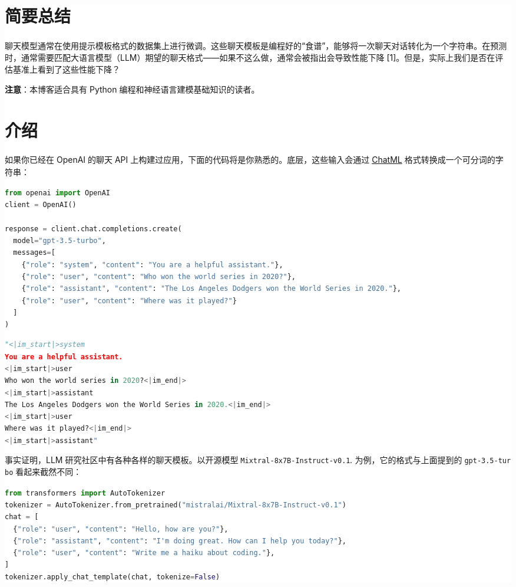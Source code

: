 # **简要总结**

聊天模型通常在使用提示模板格式的数据集上进行微调。这些聊天模板是编程好的“食谱”，能够将一次聊天对话转化为一个字符串。在预测时，通常需要匹配大语言模型（LLM）期望的聊天格式——如果不这么做，通常会被指出会导致性能下降 [1]。但是，实际上我们是否在评估基准上看到了这些性能下降？

**注意**：本博客适合具有 Python 编程和神经语言建模基础知识的读者。

# 介绍

如果你已经在 OpenAI 的聊天 API 上构建过应用，下面的代码将是你熟悉的。底层，这些输入会通过 [ChatML](https://github.com/MicrosoftDocs/azure-docs/blob/main/articles/ai-services/openai/includes/chat-markup-language.md#working-with-chat-markup-language-chatml) 格式转换成一个可分词的字符串：

```py
from openai import OpenAI
client = OpenAI()

response = client.chat.completions.create(
  model="gpt-3.5-turbo",
  messages=[
    {"role": "system", "content": "You are a helpful assistant."},
    {"role": "user", "content": "Who won the world series in 2020?"},
    {"role": "assistant", "content": "The Los Angeles Dodgers won the World Series in 2020."},
    {"role": "user", "content": "Where was it played?"}
  ]
)
```

```py
"<|im_start|>system
You are a helpful assistant.
<|im_start|>user
Who won the world series in 2020?<|im_end|>
<|im_start|>assistant
The Los Angeles Dodgers won the World Series in 2020.<|im_end|>
<|im_start|>user
Where was it played?<|im_end|>
<|im_start|>assistant"
```

事实证明，LLM 研究社区中有各种各样的聊天模板。以开源模型 `Mixtral-8x7B-Instruct-v0.1`*.* 为例，它的格式与上面提到的 `gpt-3.5-turbo` 看起来截然不同：

```py
from transformers import AutoTokenizer
tokenizer = AutoTokenizer.from_pretrained("mistralai/Mixtral-8x7B-Instruct-v0.1")
chat = [
  {"role": "user", "content": "Hello, how are you?"},
  {"role": "assistant", "content": "I'm doing great. How can I help you today?"},
  {"role": "user", "content": "Write me a haiku about coding."},
]
tokenizer.apply_chat_template(chat, tokenize=False)
```
